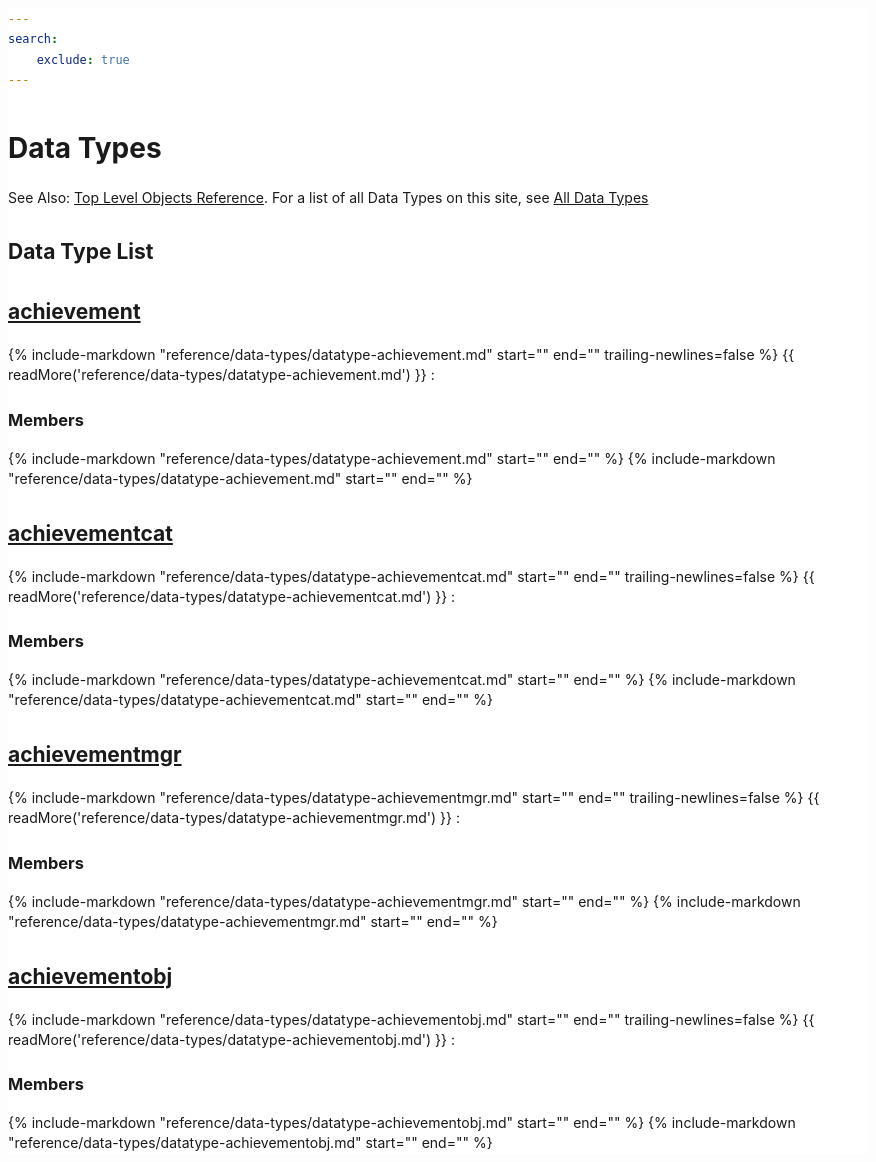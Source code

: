```yaml
---
search:
    exclude: true
---
```


# Data Types

See Also: [Top Level Objects Reference](../top-level-objects/README.md). For a list of all Data Types on this site, see [All Data Types](../../../../datatypes/index.md)

## Data Type List

## [achievement](datatype-achievement.md)
{% include-markdown "reference/data-types/datatype-achievement.md" start="" end="" trailing-newlines=false %} {{ readMore('reference/data-types/datatype-achievement.md') }}
:    <h3>Members</h3>
    {% include-markdown "reference/data-types/datatype-achievement.md" start="<!--dt-members-start-->" end="<!--dt-members-end-->" %}
    {% include-markdown "reference/data-types/datatype-achievement.md" start="<!--dt-linkrefs-start-->" end="<!--dt-linkrefs-end-->" %}

## [achievementcat](datatype-achievementcat.md)
{% include-markdown "reference/data-types/datatype-achievementcat.md" start="" end="" trailing-newlines=false %} {{ readMore('reference/data-types/datatype-achievementcat.md') }}
:    <h3>Members</h3>
    {% include-markdown "reference/data-types/datatype-achievementcat.md" start="<!--dt-members-start-->" end="<!--dt-members-end-->" %}
    {% include-markdown "reference/data-types/datatype-achievementcat.md" start="<!--dt-linkrefs-start-->" end="<!--dt-linkrefs-end-->" %}

## [achievementmgr](datatype-achievementmgr.md)
{% include-markdown "reference/data-types/datatype-achievementmgr.md" start="" end="" trailing-newlines=false %} {{ readMore('reference/data-types/datatype-achievementmgr.md') }}
:    <h3>Members</h3>
    {% include-markdown "reference/data-types/datatype-achievementmgr.md" start="<!--dt-members-start-->" end="<!--dt-members-end-->" %}
    {% include-markdown "reference/data-types/datatype-achievementmgr.md" start="<!--dt-linkrefs-start-->" end="<!--dt-linkrefs-end-->" %}

## [achievementobj](datatype-achievementobj.md)
{% include-markdown "reference/data-types/datatype-achievementobj.md" start="" end="" trailing-newlines=false %} {{ readMore('reference/data-types/datatype-achievementobj.md') }}
:    <h3>Members</h3>
    {% include-markdown "reference/data-types/datatype-achievementobj.md" start="<!--dt-members-start-->" end="<!--dt-members-end-->" %}
    {% include-markdown "reference/data-types/datatype-achievementobj.md" start="<!--dt-linkrefs-start-->" end="<!--dt-linkrefs-end-->" %}
